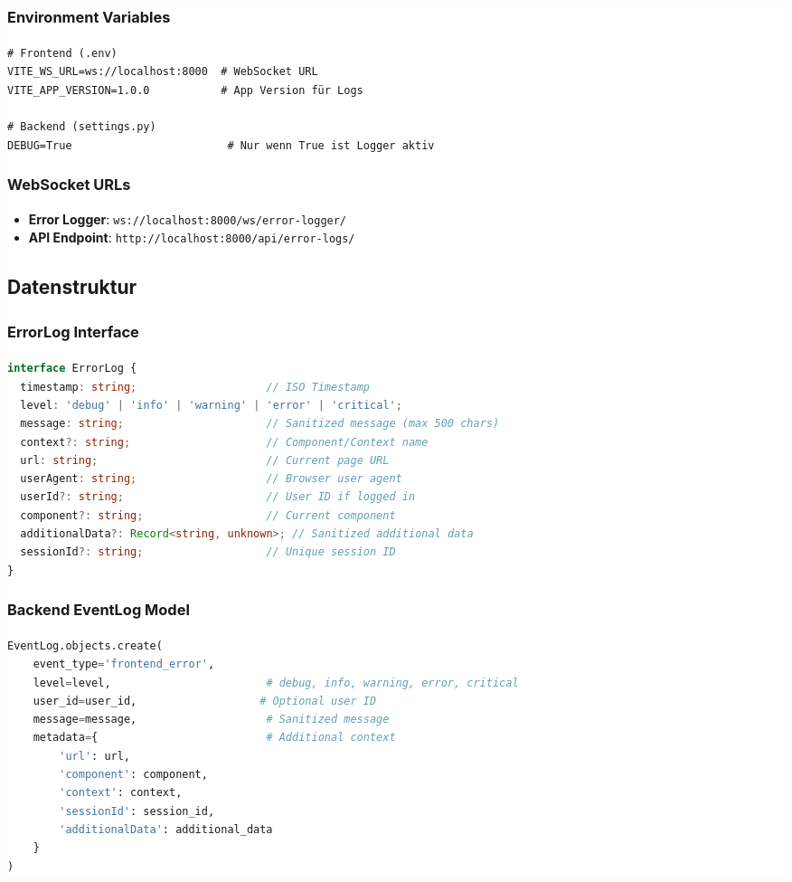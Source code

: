 ### Environment Variables

```env
# Frontend (.env)
VITE_WS_URL=ws://localhost:8000  # WebSocket URL
VITE_APP_VERSION=1.0.0           # App Version für Logs

# Backend (settings.py)
DEBUG=True                        # Nur wenn True ist Logger aktiv
```

### WebSocket URLs

- **Error Logger**: `ws://localhost:8000/ws/error-logger/`
- **API Endpoint**: `http://localhost:8000/api/error-logs/`

## Datenstruktur

### ErrorLog Interface

```typescript
interface ErrorLog {
  timestamp: string;                    // ISO Timestamp
  level: 'debug' | 'info' | 'warning' | 'error' | 'critical';
  message: string;                      // Sanitized message (max 500 chars)
  context?: string;                     // Component/Context name
  url: string;                          // Current page URL
  userAgent: string;                    // Browser user agent
  userId?: string;                      // User ID if logged in
  component?: string;                   // Current component
  additionalData?: Record<string, unknown>; // Sanitized additional data
  sessionId?: string;                   // Unique session ID
}
```

### Backend EventLog Model

```python
EventLog.objects.create(
    event_type='frontend_error',
    level=level,                        # debug, info, warning, error, critical
    user_id=user_id,                   # Optional user ID
    message=message,                    # Sanitized message
    metadata={                          # Additional context
        'url': url,
        'component': component,
        'context': context,
        'sessionId': session_id,
        'additionalData': additional_data
    }
)
```
